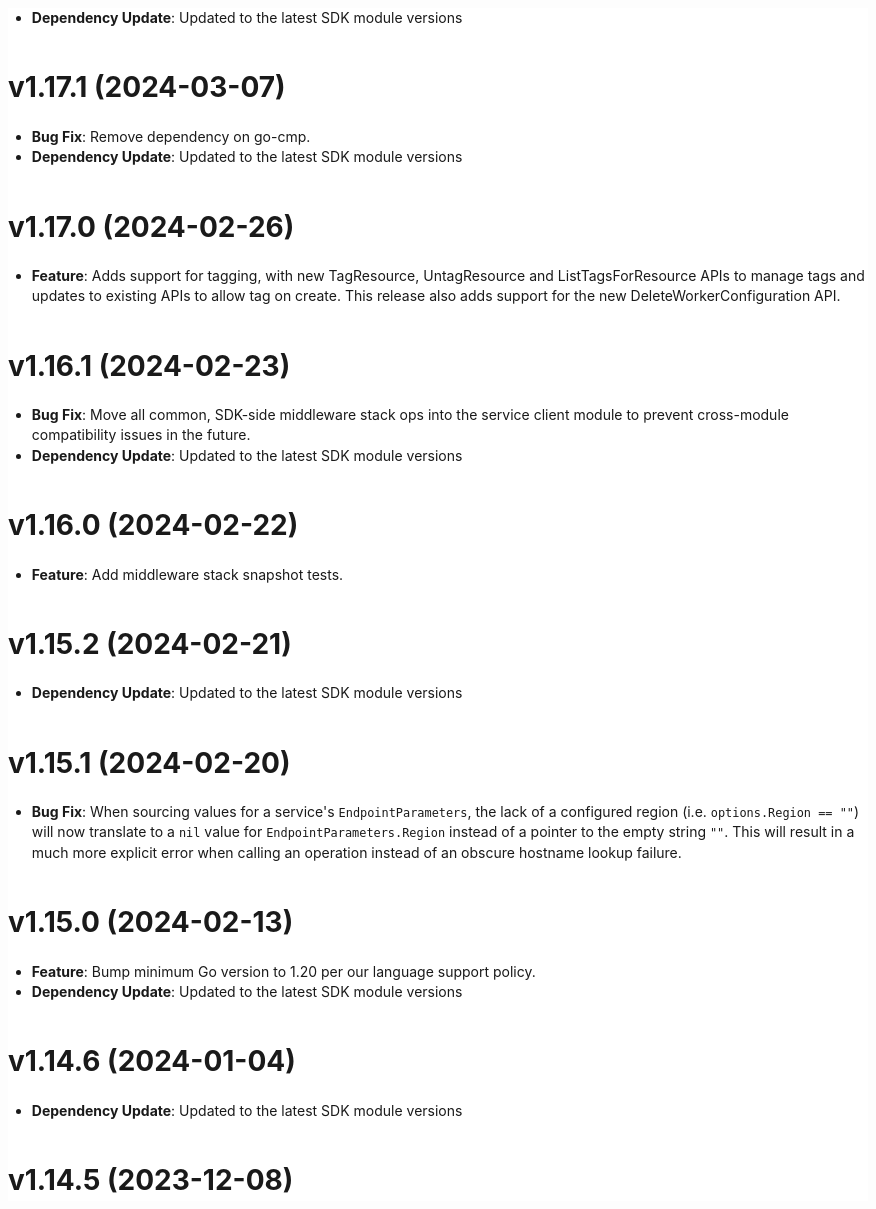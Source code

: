 * **Dependency Update**: Updated to the latest SDK module versions

# v1.17.1 (2024-03-07)

* **Bug Fix**: Remove dependency on go-cmp.
* **Dependency Update**: Updated to the latest SDK module versions

# v1.17.0 (2024-02-26)

* **Feature**: Adds support for tagging, with new TagResource, UntagResource and ListTagsForResource APIs to manage tags and updates to existing APIs to allow tag on create. This release also adds support for the new DeleteWorkerConfiguration API.

# v1.16.1 (2024-02-23)

* **Bug Fix**: Move all common, SDK-side middleware stack ops into the service client module to prevent cross-module compatibility issues in the future.
* **Dependency Update**: Updated to the latest SDK module versions

# v1.16.0 (2024-02-22)

* **Feature**: Add middleware stack snapshot tests.

# v1.15.2 (2024-02-21)

* **Dependency Update**: Updated to the latest SDK module versions

# v1.15.1 (2024-02-20)

* **Bug Fix**: When sourcing values for a service's `EndpointParameters`, the lack of a configured region (i.e. `options.Region == ""`) will now translate to a `nil` value for `EndpointParameters.Region` instead of a pointer to the empty string `""`. This will result in a much more explicit error when calling an operation instead of an obscure hostname lookup failure.

# v1.15.0 (2024-02-13)

* **Feature**: Bump minimum Go version to 1.20 per our language support policy.
* **Dependency Update**: Updated to the latest SDK module versions

# v1.14.6 (2024-01-04)

* **Dependency Update**: Updated to the latest SDK module versions

# v1.14.5 (2023-12-08)
